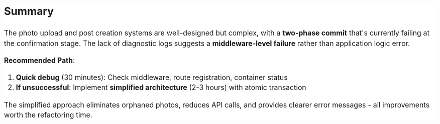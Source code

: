 
## Summary

The photo upload and post creation systems are well-designed but complex, with a **two-phase commit** that's currently failing at the confirmation stage. The lack of diagnostic logs suggests a **middleware-level failure** rather than application logic error.

**Recommended Path**:
1. **Quick debug** (30 minutes): Check middleware, route registration, container status
2. **If unsuccessful**: Implement **simplified architecture** (2-3 hours) with atomic transaction

The simplified approach eliminates orphaned photos, reduces API calls, and provides clearer error messages - all improvements worth the refactoring time.